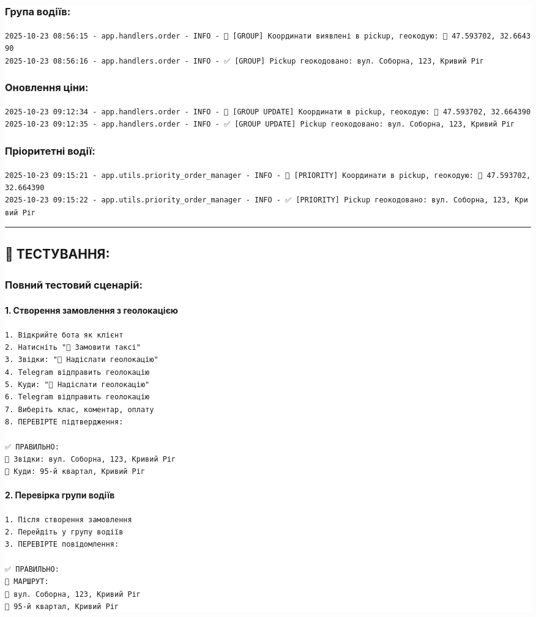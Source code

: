 ### Група водіїв:

```
2025-10-23 08:56:15 - app.handlers.order - INFO - 🔄 [GROUP] Координати виявлені в pickup, геокодую: 📍 47.593702, 32.664390
2025-10-23 08:56:16 - app.handlers.order - INFO - ✅ [GROUP] Pickup геокодовано: вул. Соборна, 123, Кривий Ріг
```

### Оновлення ціни:

```
2025-10-23 09:12:34 - app.handlers.order - INFO - 🔄 [GROUP UPDATE] Координати в pickup, геокодую: 📍 47.593702, 32.664390
2025-10-23 09:12:35 - app.handlers.order - INFO - ✅ [GROUP UPDATE] Pickup геокодовано: вул. Соборна, 123, Кривий Ріг
```

### Пріоритетні водії:

```
2025-10-23 09:15:21 - app.utils.priority_order_manager - INFO - 🔄 [PRIORITY] Координати в pickup, геокодую: 📍 47.593702, 32.664390
2025-10-23 09:15:22 - app.utils.priority_order_manager - INFO - ✅ [PRIORITY] Pickup геокодовано: вул. Соборна, 123, Кривий Ріг
```

---

## 🧪 ТЕСТУВАННЯ:

### Повний тестовий сценарій:

#### 1. Створення замовлення з геолокацією

```
1. Відкрийте бота як клієнт
2. Натисніть "🚖 Замовити таксі"
3. Звідки: "📍 Надіслати геолокацію"
4. Telegram відправить геолокацію
5. Куди: "📍 Надіслати геолокацію"
6. Telegram відправить геолокацію
7. Виберіть клас, коментар, оплату
8. ПЕРЕВІРТЕ підтвердження:

✅ ПРАВИЛЬНО:
📍 Звідки: вул. Соборна, 123, Кривий Ріг
📍 Куди: 95-й квартал, Кривий Ріг
```

#### 2. Перевірка групи водіїв

```
1. Після створення замовлення
2. Перейдіть у групу водіїв
3. ПЕРЕВІРТЕ повідомлення:

✅ ПРАВИЛЬНО:
📍 МАРШРУТ:
🔵 вул. Соборна, 123, Кривий Ріг
🔴 95-й квартал, Кривий Ріг
```
